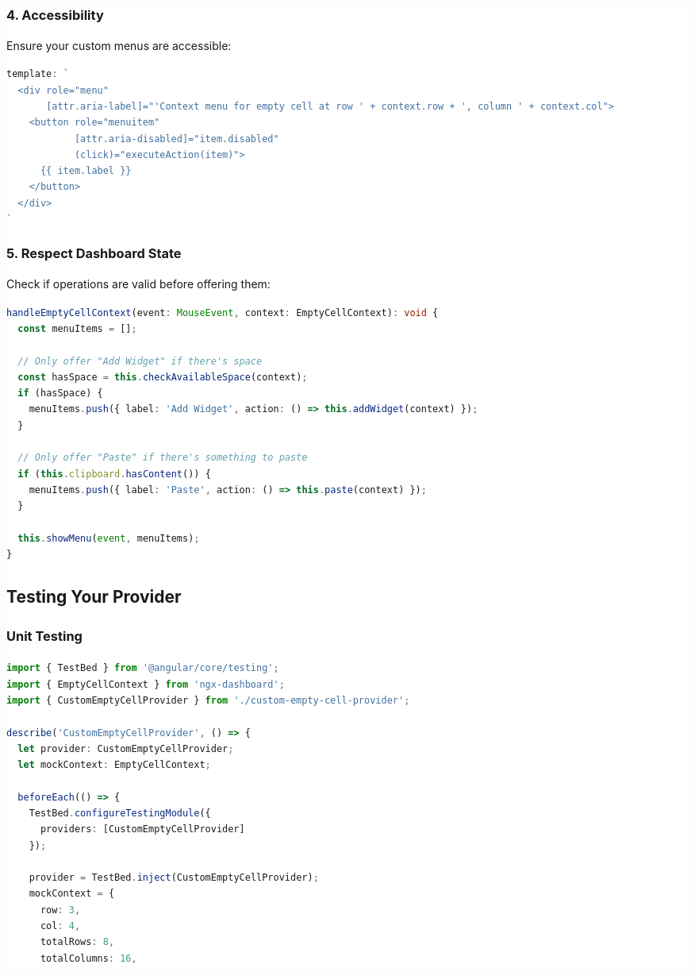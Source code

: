 ### 4. Accessibility

Ensure your custom menus are accessible:

```typescript
template: `
  <div role="menu"
       [attr.aria-label]="'Context menu for empty cell at row ' + context.row + ', column ' + context.col">
    <button role="menuitem"
            [attr.aria-disabled]="item.disabled"
            (click)="executeAction(item)">
      {{ item.label }}
    </button>
  </div>
`
```

### 5. Respect Dashboard State

Check if operations are valid before offering them:

```typescript
handleEmptyCellContext(event: MouseEvent, context: EmptyCellContext): void {
  const menuItems = [];

  // Only offer "Add Widget" if there's space
  const hasSpace = this.checkAvailableSpace(context);
  if (hasSpace) {
    menuItems.push({ label: 'Add Widget', action: () => this.addWidget(context) });
  }

  // Only offer "Paste" if there's something to paste
  if (this.clipboard.hasContent()) {
    menuItems.push({ label: 'Paste', action: () => this.paste(context) });
  }

  this.showMenu(event, menuItems);
}
```

## Testing Your Provider

### Unit Testing

```typescript
import { TestBed } from '@angular/core/testing';
import { EmptyCellContext } from 'ngx-dashboard';
import { CustomEmptyCellProvider } from './custom-empty-cell-provider';

describe('CustomEmptyCellProvider', () => {
  let provider: CustomEmptyCellProvider;
  let mockContext: EmptyCellContext;

  beforeEach(() => {
    TestBed.configureTestingModule({
      providers: [CustomEmptyCellProvider]
    });

    provider = TestBed.inject(CustomEmptyCellProvider);
    mockContext = {
      row: 3,
      col: 4,
      totalRows: 8,
      totalColumns: 16,
```